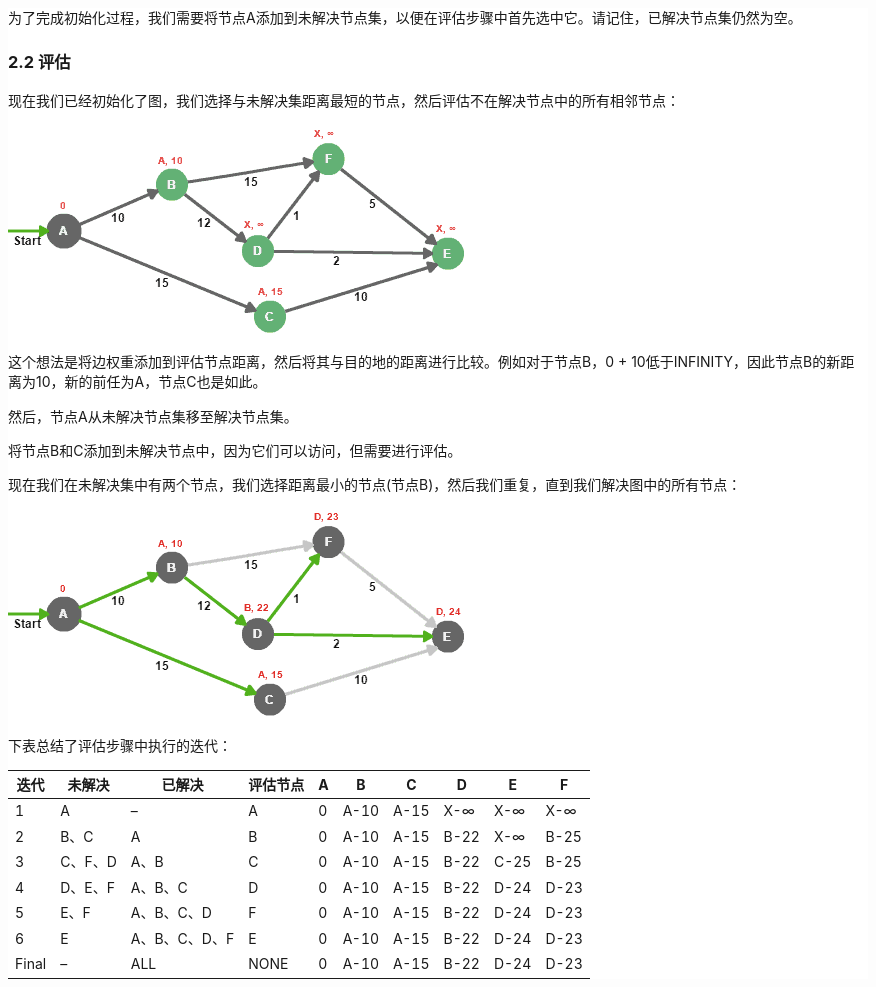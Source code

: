 为了完成初始化过程，我们需要将节点A添加到未解决节点集，以便在评估步骤中首先选中它。请记住，已解决节点集仍然为空。

### 2.2 评估

现在我们已经初始化了图，我们选择与未解决集距离最短的节点，然后评估不在解决节点中的所有相邻节点：

![](/assets/images/2025/algorithms/javadijkstra03.png)

这个想法是将边权重添加到评估节点距离，然后将其与目的地的距离进行比较。例如对于节点B，0 + 10低于INFINITY，因此节点B的新距离为10，新的前任为A，节点C也是如此。

然后，节点A从未解决节点集移至解决节点集。

将节点B和C添加到未解决节点中，因为它们可以访问，但需要进行评估。

现在我们在未解决集中有两个节点，我们选择距离最小的节点(节点B)，然后我们重复，直到我们解决图中的所有节点：

![](/assets/images/2025/algorithms/javadijkstra04.png)

下表总结了评估步骤中执行的迭代：

| 迭代    | 未解决   | 已解决       | 评估节点 | A | B    | C    | D    | E    | F        |
|-------|-------|-----------|------|---|------|------|------|------| -------- |
| 1     | A     | –         | A    | 0 | A-10 | A-15 | X-∞  | X-∞  | X-∞      |
| 2     | B、C   | A         | B    | 0 | A-10 | A-15 | B-22 | X-∞  | B-25     |
| 3     | C、F、D | A、B       | C    | 0 | A-10 | A-15 | B-22 | C-25 | B-25     |
| 4     | D、E、F | A、B、C     | D    | 0 | A-10 | A-15 | B-22 | D-24 | D-23     |
| 5     | E、F   | A、B、C、D   | F    | 0 | A-10 | A-15 | B-22 | D-24 | D-23     |
| 6     | E     | A、B、C、D、F | E    | 0 | A-10 | A-15 | B-22 | D-24 | D-23     |
| Final | –     | ALL       | NONE | 0 | A-10 | A-15 | B-22 | D-24 | D-23 |
